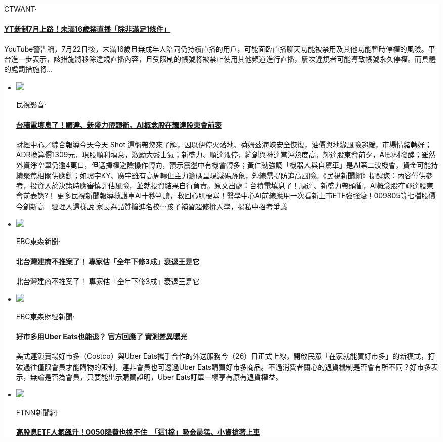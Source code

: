   CTWANT·

  #### [YT新制7月上路！未滿16歲禁直播「除非滿足1條件」](https://tw.news.yahoo.com/yt%E6%96%B0%E5%88%B67%E6%9C%88%E4%B8%8A%E8%B7%AF-%E6%9C%AA%E6%BB%BF16%E6%AD%B2%E7%A6%81%E7%9B%B4%E6%92%AD-%E9%99%A4%E9%9D%9E%E6%BB%BF%E8%B6%B31%E6%A2%9D%E4%BB%B6-053232070.html)

  YouTube警告稱，7月22日後，未滿16歲且無成年人陪同仍持續直播的用戶，可能面臨直播聊天功能被禁用及其他功能暫時停權的風險。平台進一步表示，該措施將移除違規直播內容，且受限制的帳號將被禁止使用其他頻道進行直播，屢次違規者可能導致帳號永久停權。而具體的處罰措施將...
* ![](https://s.yimg.com/cv/apiv2/default/20190501/placeholder.gif)

  民視影音·

  #### [台積電填息了！順達、新盛力帶頭衝，AI概念股在輝達股東會前表](https://tw.news.yahoo.com/%E5%8F%B0%E7%A9%8D%E9%9B%BB%E5%A1%AB%E6%81%AF%E4%BA%86-%E9%A0%86%E9%81%94-%E6%96%B0%E7%9B%9B%E5%8A%9B%E5%B8%B6%E9%A0%AD%E8%A1%9D-ai%E6%A6%82%E5%BF%B5%E8%82%A1%E5%9C%A8%E8%BC%9D%E9%81%94%E8%82%A1%E6%9D%B1%E6%9C%83%E5%89%8D%E8%A1%A8-012426685.html)

  財經中心／綜合報導今天今天 Shot 這盤帶您來了解，因以伊停火落地、荷姆茲海峽安全恢復，油價與地緣風險趨緩，市場情緒轉好；ADR換算價1309元，現股順利填息，激勵大盤士氣；新盛力、順達漲停，緯創與神達當沖熱度高，輝達股東會前夕，AI題材發酵；雖然外資淨空單仍逾4萬口，但選擇權避險操作轉向，預示震盪中有機會轉多；黃仁勳強調「機器人與自駕車」是AI第二波機會，資金可能持續聚焦相關供應鏈；如環宇KY、廣宇雖有高周轉但主力籌碼呈現減碼跡象，短線需提防追高風險。《民視新聞網》提醒您：內容僅供參考，投資人於決策時應審慎評估風險，並就投資結果自行負責。原文出處：台積電填息了！順達、新盛力帶頭衝，AI概念股在輝達股東會前表態?！ 更多民視新聞報導救護車AI十秒判讀，救回心肌梗塞！醫學中心AI前線應用一次看新上市ETF強強滾！009805等七檔股價今創新高　經理人這樣說 家長為品質搶進名校⋯孩子補習超修拚入學，揭私中招考爭議
* ![](https://s.yimg.com/cv/apiv2/default/20190501/placeholder.gif)

  EBC東森新聞·

  #### [北台灣建商不推案了！ 專家估「全年下修3成」衰退王是它](https://tw.news.yahoo.com/%E5%8C%97%E5%8F%B0%E7%81%A3%E5%BB%BA%E5%95%86%E4%B8%8D%E6%8E%A8%E6%A1%88%E4%BA%86-%E5%B0%88%E5%AE%B6%E4%BC%B0-%E5%85%A8%E5%B9%B4%E4%B8%8B%E4%BF%AE3%E6%88%90-%E8%A1%B0%E9%80%80%E7%8E%8B%E6%98%AF%E5%AE%83-054100901.html)

  北台灣建商不推案了！ 專家估「全年下修3成」衰退王是它
* ![](https://s.yimg.com/cv/apiv2/default/20190501/placeholder.gif)

  EBC東森財經新聞·

  #### [好市多用Uber Eats也能退？ 官方回應了 實測差異曝光](https://tw.stock.yahoo.com/news/%E5%A5%BD%E5%B8%82%E5%A4%9A%E7%94%A8uber-eats%E4%B9%9F%E8%83%BD%E9%80%80-%E5%AE%98%E6%96%B9%E5%9B%9E%E6%87%89%E4%BA%86-%E5%AF%A6%E6%B8%AC%E5%B7%AE%E7%95%B0%E6%9B%9D%E5%85%89-054800632.html)

  美式連鎖賣場好市多（Costco）與Uber Eats攜手合作的外送服務今（26）日正式上線，開啟民眾「在家就能買好市多」的新模式，打破過往僅限會員才能購物的限制，連非會員也可透過Uber Eats購買好市多商品。不過消費者關心的退貨機制是否會有所不同？好市多表示，無論是否為會員，只要能出示購買證明，Uber Eats訂單一樣享有原有退貨權益。
* ![](https://s.yimg.com/cv/apiv2/default/20190501/placeholder.gif)

  FTNN新聞網·

  #### [高股息ETF人氣飆升！0050降費也擋不住　「這1檔」吸金最猛、小資搶著上車](https://tw.stock.yahoo.com/news/%E9%AB%98%E8%82%A1%E6%81%AFetf%E4%BA%BA%E6%B0%A3%E9%A3%86%E5%8D%87-0050%E9%99%8D%E8%B2%BB%E4%B9%9F%E6%93%8B%E4%B8%8D%E4%BD%8F-%E9%80%991%E6%AA%94-%E5%90%B8%E9%87%91%E6%9C%80%E7%8C%9B-%E5%B0%8F%E8%B3%87%E6%90%B6%E8%91%97%E4%B8%8A%E8%BB%8A-044000974.html)
